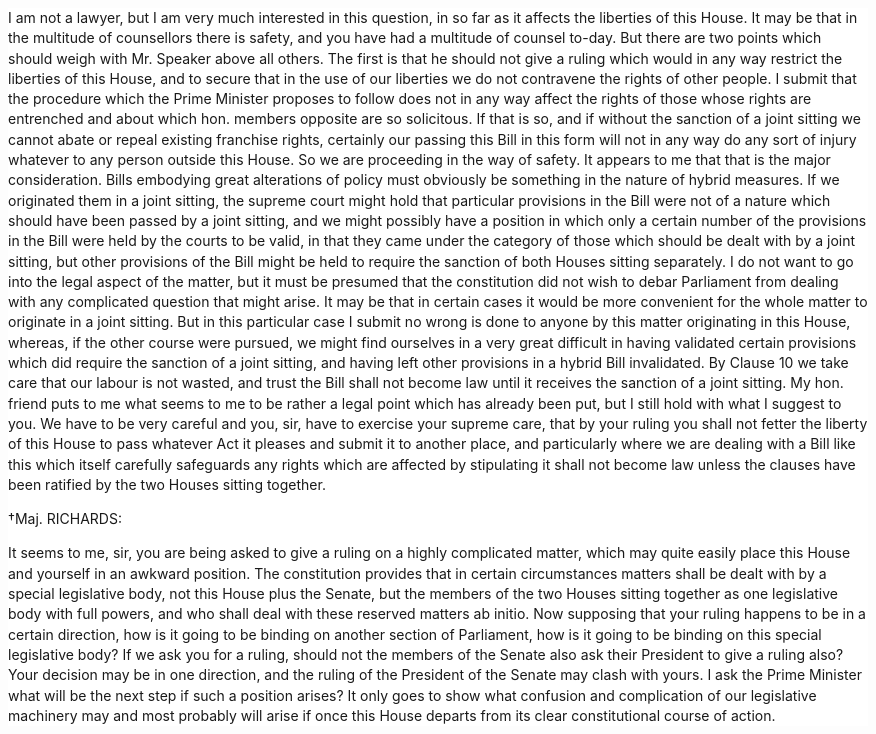 <p>I am not a lawyer, but I am very much interested in this question, in so far as it affects the liberties of this House. It may be that in the multitude of counsellors there is safety, and you have had a multitude of counsel to-day. But there are two points which should weigh with Mr. Speaker above all others. The first is that he should not give a ruling which would in any way restrict the liberties of this House, and to secure that in the use of our liberties we do not contravene the rights of other people. I submit that the procedure which the Prime Minister proposes to follow does not in any way affect the rights of those whose rights are entrenched and about which hon. members opposite are so solicitous. If that is so, and if without the sanction of a joint sitting we cannot abate or repeal existing franchise rights, certainly our passing this Bill in this form will not in any way do any sort of injury whatever to any person outside this House. So we are proceeding in the way of safety. It appears to me that that is the major consideration. Bills embodying great alterations of policy must obviously be something in the nature of hybrid measures. If we originated them in a joint sitting, the supreme court might hold that particular provisions in the Bill were not of a nature which should have been passed by a joint sitting, and we might possibly have a position in which only a certain number of the provisions in the Bill were held by the courts to be valid, in that they came under the category of those which should be dealt with by a joint sitting, but other provisions of the Bill might be held to require the sanction of both Houses sitting separately. I do not want to go into the legal aspect of the matter, but it must be presumed that the constitution did not wish to debar Parliament from dealing with any complicated question that might arise. It may be that in certain cases it would be more convenient for the whole matter to originate in a joint sitting. But in this particular case I submit no wrong is done to anyone by this matter originating in this House, whereas, if the other course were pursued, we might find ourselves in a very great difficult in having validated certain provisions which did require the sanction of a joint sitting, and having left other provisions in a hybrid Bill invalidated. By Clause 10 we take care that our labour is not wasted, and trust the Bill shall not become law until it receives the sanction of a joint sitting. My hon. friend puts to me what seems to me to be rather a legal point which has already been put, but I still hold with what I suggest to you. We have to be very careful and you, sir, have to exercise your supreme care, that by your ruling you shall not fetter the liberty of this House to pass whatever Act it pleases and submit it to another place, and particularly where we are dealing with a Bill like this which itself carefully safeguards any rights which are affected by stipulating it shall not become law unless the clauses have been ratified by the two Houses sitting together.</p>

</speech>

<speech by="#richards">

<from>†Maj. <person refersTo="hansard_za">RICHARDS</person>:</from>

<p>It seems to me, sir, you are being asked to give a ruling on a highly complicated matter, which may quite easily place this House and yourself in an awkward position. The constitution provides that in certain circumstances matters shall be dealt with by a special legislative body, not this House plus the Senate, but the members of the two Houses sitting together as one legislative body with full powers, and who shall deal with these reserved matters ab initio. Now supposing that your ruling happens to be in a certain direction, how is it going to be binding on another section of Parliament, how is it going to be binding on this special legislative body? If we ask you for a ruling, should not the members of the Senate also ask their President to give a ruling also? Your decision may be in one direction, and the ruling of the President of the Senate may clash with yours. I ask the Prime Minister what will be the next step if such a position arises? It only goes to show what confusion and complication of our legislative machinery may and most probably will arise if once this House departs from its clear constitutional course of action.</p>

</speech>

<speech by="#speaker">
